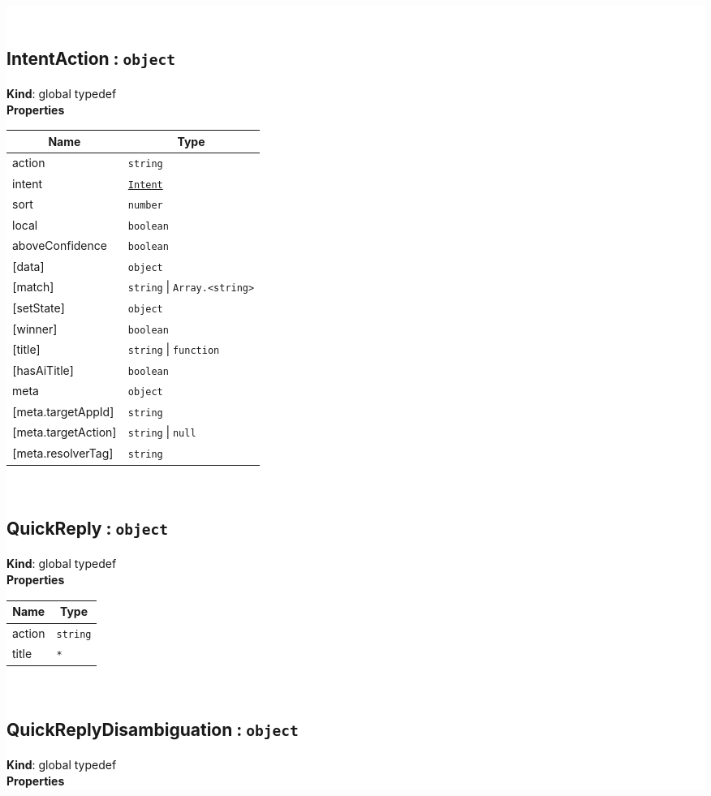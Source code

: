 <div id="IntentAction">&nbsp;</div>

## IntentAction : <code>object</code>
**Kind**: global typedef  
**Properties**

| Name | Type |
| --- | --- |
| action | <code>string</code> | 
| intent | [<code>Intent</code>](#Intent) | 
| sort | <code>number</code> | 
| local | <code>boolean</code> | 
| aboveConfidence | <code>boolean</code> | 
| [data] | <code>object</code> | 
| [match] | <code>string</code> \| <code>Array.&lt;string&gt;</code> | 
| [setState] | <code>object</code> | 
| [winner] | <code>boolean</code> | 
| [title] | <code>string</code> \| <code>function</code> | 
| [hasAiTitle] | <code>boolean</code> | 
| meta | <code>object</code> | 
| [meta.targetAppId] | <code>string</code> | 
| [meta.targetAction] | <code>string</code> \| <code>null</code> | 
| [meta.resolverTag] | <code>string</code> | 

<div id="QuickReply">&nbsp;</div>

## QuickReply : <code>object</code>
**Kind**: global typedef  
**Properties**

| Name | Type |
| --- | --- |
| action | <code>string</code> | 
| title | <code>\*</code> | 

<div id="QuickReplyDisambiguation">&nbsp;</div>

## QuickReplyDisambiguation : <code>object</code>
**Kind**: global typedef  
**Properties**
